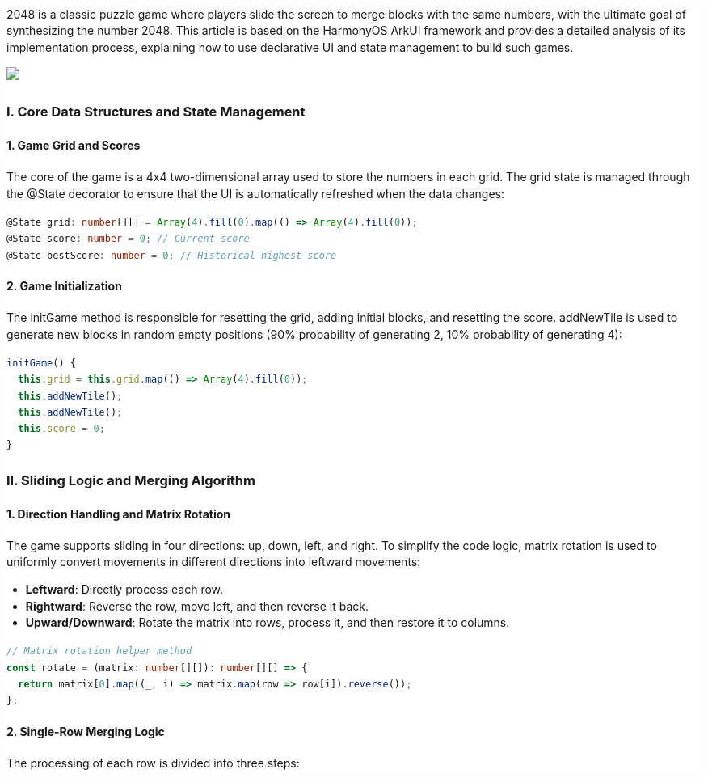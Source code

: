 2048 is a classic puzzle game where players slide the screen to merge blocks with the same numbers, with the ultimate goal of synthesizing the number 2048. This article is based on the HarmonyOS ArkUI framework and provides a detailed analysis of its implementation process, explaining how to use declarative UI and state management to build such games.

![](https://cdn.nlark.com/yuque/0/2025/jpeg/12749040/1741336965425-3bbbfd3e-c9d6-45f5-86d9-7fb72e994dd8.jpeg?x-oss-process=image%2Fformat%2Cwebp)

### I. Core Data Structures and State Management
#### 1. Game Grid and Scores
The core of the game is a 4x4 two-dimensional array used to store the numbers in each grid. The grid state is managed through the @State decorator to ensure that the UI is automatically refreshed when the data changes:

```typescript
@State grid: number[][] = Array(4).fill(0).map(() => Array(4).fill(0));
@State score: number = 0; // Current score
@State bestScore: number = 0; // Historical highest score
```

#### 2. Game Initialization
The initGame method is responsible for resetting the grid, adding initial blocks, and resetting the score. addNewTile is used to generate new blocks in random empty positions (90% probability of generating 2, 10% probability of generating 4):

```typescript
initGame() {
  this.grid = this.grid.map(() => Array(4).fill(0));
  this.addNewTile();
  this.addNewTile();
  this.score = 0;
}
```

### II. Sliding Logic and Merging Algorithm
#### 1. Direction Handling and Matrix Rotation
The game supports sliding in four directions: up, down, left, and right. To simplify the code logic, matrix rotation is used to uniformly convert movements in different directions into leftward movements:

+ **Leftward**: Directly process each row.
+ **Rightward**: Reverse the row, move left, and then reverse it back.
+ **Upward/Downward**: Rotate the matrix into rows, process it, and then restore it to columns.

```typescript
// Matrix rotation helper method
const rotate = (matrix: number[][]): number[][] => {
  return matrix[0].map((_, i) => matrix.map(row => row[i]).reverse());
};
```

#### 2. Single-Row Merging Logic
The processing of each row is divided into three steps:
